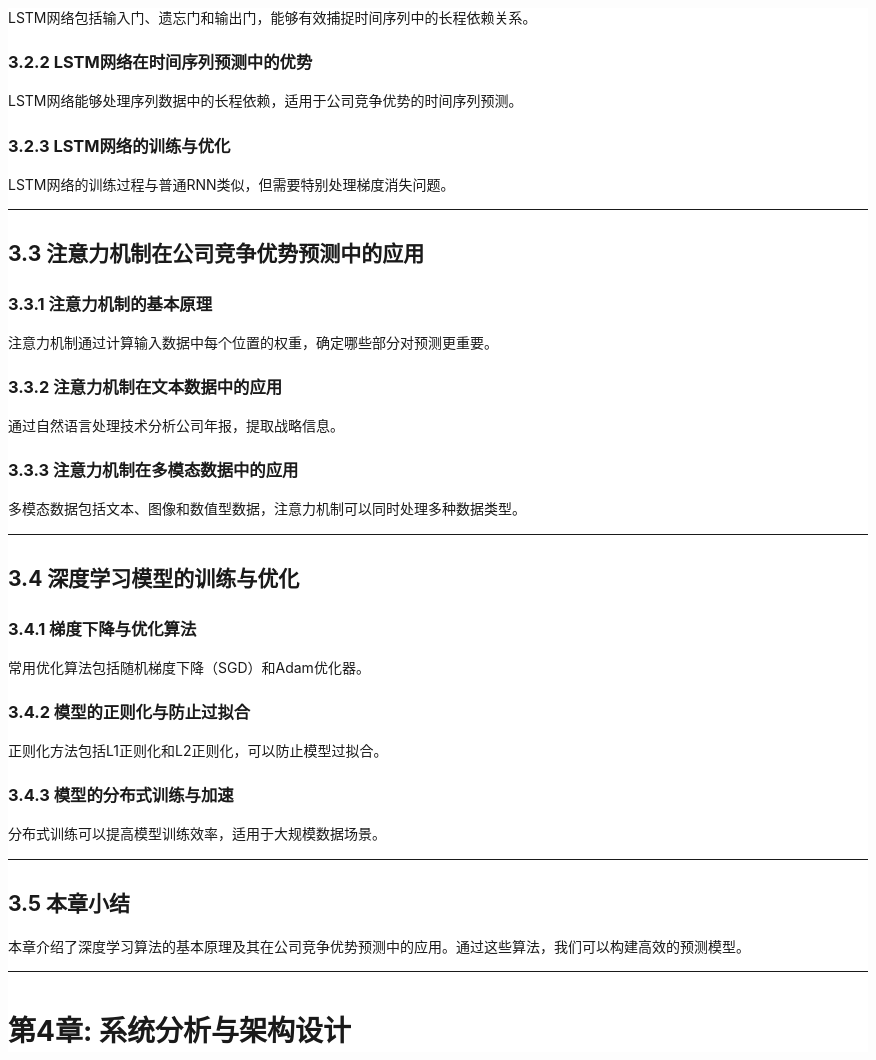 LSTM网络包括输入门、遗忘门和输出门，能够有效捕捉时间序列中的长程依赖关系。

### 3.2.2 LSTM网络在时间序列预测中的优势

LSTM网络能够处理序列数据中的长程依赖，适用于公司竞争优势的时间序列预测。

### 3.2.3 LSTM网络的训练与优化

LSTM网络的训练过程与普通RNN类似，但需要特别处理梯度消失问题。

---

## 3.3 注意力机制在公司竞争优势预测中的应用

### 3.3.1 注意力机制的基本原理

注意力机制通过计算输入数据中每个位置的权重，确定哪些部分对预测更重要。

### 3.3.2 注意力机制在文本数据中的应用

通过自然语言处理技术分析公司年报，提取战略信息。

### 3.3.3 注意力机制在多模态数据中的应用

多模态数据包括文本、图像和数值型数据，注意力机制可以同时处理多种数据类型。

---

## 3.4 深度学习模型的训练与优化

### 3.4.1 梯度下降与优化算法

常用优化算法包括随机梯度下降（SGD）和Adam优化器。

### 3.4.2 模型的正则化与防止过拟合

正则化方法包括L1正则化和L2正则化，可以防止模型过拟合。

### 3.4.3 模型的分布式训练与加速

分布式训练可以提高模型训练效率，适用于大规模数据场景。

---

## 3.5 本章小结

本章介绍了深度学习算法的基本原理及其在公司竞争优势预测中的应用。通过这些算法，我们可以构建高效的预测模型。

---

# 第4章: 系统分析与架构设计
